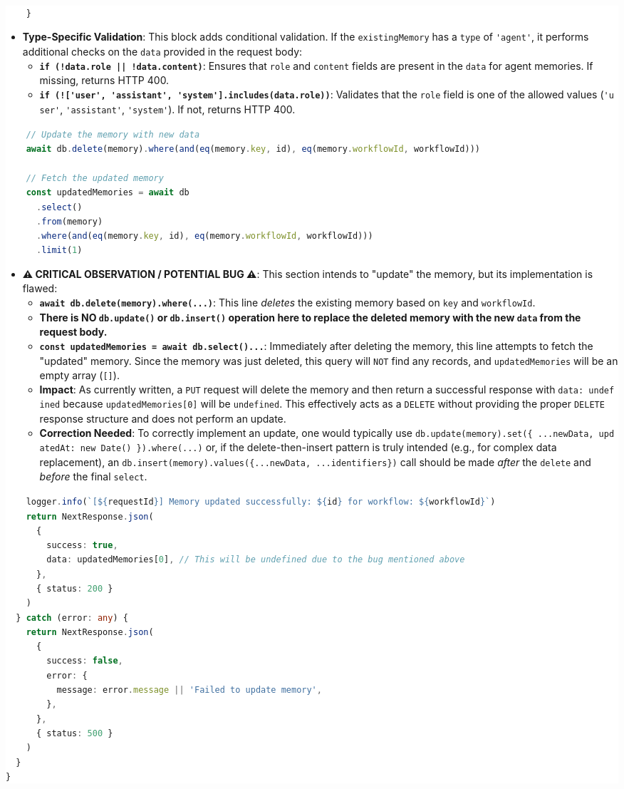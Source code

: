 ```typescript
    }
```

*   **Type-Specific Validation**: This block adds conditional validation. If the `existingMemory` has a `type` of `'agent'`, it performs additional checks on the `data` provided in the request body:
    *   **`if (!data.role || !data.content)`**: Ensures that `role` and `content` fields are present in the `data` for agent memories. If missing, returns HTTP 400.
    *   **`if (!['user', 'assistant', 'system'].includes(data.role))`**: Validates that the `role` field is one of the allowed values (`'user'`, `'assistant'`, `'system'`). If not, returns HTTP 400.

```typescript
    // Update the memory with new data
    await db.delete(memory).where(and(eq(memory.key, id), eq(memory.workflowId, workflowId)))

    // Fetch the updated memory
    const updatedMemories = await db
      .select()
      .from(memory)
      .where(and(eq(memory.key, id), eq(memory.workflowId, workflowId)))
      .limit(1)
```

*   **⚠️ CRITICAL OBSERVATION / POTENTIAL BUG ⚠️**: This section intends to "update" the memory, but its implementation is flawed:
    *   **`await db.delete(memory).where(...)`**: This line *deletes* the existing memory based on `key` and `workflowId`.
    *   **There is NO `db.update()` or `db.insert()` operation here to replace the deleted memory with the new `data` from the request body.**
    *   **`const updatedMemories = await db.select()...`**: Immediately after deleting the memory, this line attempts to fetch the "updated" memory. Since the memory was just deleted, this query will `NOT` find any records, and `updatedMemories` will be an empty array (`[]`).
    *   **Impact**: As currently written, a `PUT` request will delete the memory and then return a successful response with `data: undefined` because `updatedMemories[0]` will be `undefined`. This effectively acts as a `DELETE` without providing the proper `DELETE` response structure and does not perform an update.
    *   **Correction Needed**: To correctly implement an update, one would typically use `db.update(memory).set({ ...newData, updatedAt: new Date() }).where(...)` or, if the delete-then-insert pattern is truly intended (e.g., for complex data replacement), an `db.insert(memory).values({...newData, ...identifiers})` call should be made *after* the `delete` and *before* the final `select`.

```typescript
    logger.info(`[${requestId}] Memory updated successfully: ${id} for workflow: ${workflowId}`)
    return NextResponse.json(
      {
        success: true,
        data: updatedMemories[0], // This will be undefined due to the bug mentioned above
      },
      { status: 200 }
    )
  } catch (error: any) {
    return NextResponse.json(
      {
        success: false,
        error: {
          message: error.message || 'Failed to update memory',
        },
      },
      { status: 500 }
    )
  }
}
```
